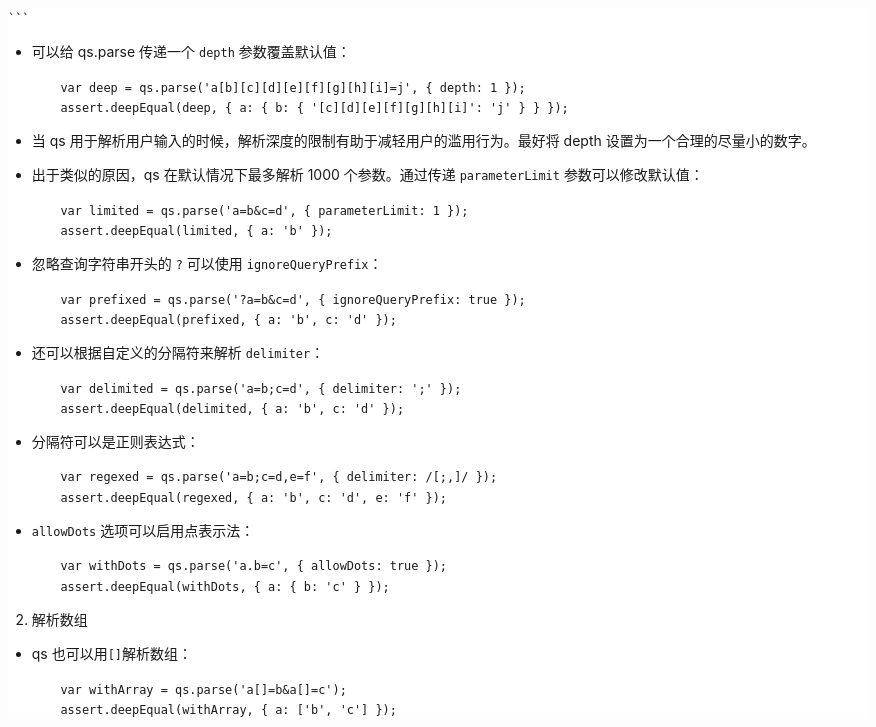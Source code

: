     ```

*   可以给 qs.parse 传递一个 `depth` 参数覆盖默认值：

    ```
      	var deep = qs.parse('a[b][c][d][e][f][g][h][i]=j', { depth: 1 });
      	assert.deepEqual(deep, { a: { b: { '[c][d][e][f][g][h][i]': 'j' } } });

    ```

*   当 qs 用于解析用户输入的时候，解析深度的限制有助于减轻用户的滥用行为。最好将 depth 设置为一个合理的尽量小的数字。

*   出于类似的原因，qs 在默认情况下最多解析 1000 个参数。通过传递 `parameterLimit` 参数可以修改默认值：

    ```
      	var limited = qs.parse('a=b&c=d', { parameterLimit: 1 });
      	assert.deepEqual(limited, { a: 'b' });

    ```

*   忽略查询字符串开头的 `?` 可以使用 `ignoreQueryPrefix`：

    ```
      	var prefixed = qs.parse('?a=b&c=d', { ignoreQueryPrefix: true });
      	assert.deepEqual(prefixed, { a: 'b', c: 'd' });

    ```

*   还可以根据自定义的分隔符来解析 `delimiter`：

    ```
      	var delimited = qs.parse('a=b;c=d', { delimiter: ';' });
      	assert.deepEqual(delimited, { a: 'b', c: 'd' });

    ```

*   分隔符可以是正则表达式：

    ```
      	var regexed = qs.parse('a=b;c=d,e=f', { delimiter: /[;,]/ });
      	assert.deepEqual(regexed, { a: 'b', c: 'd', e: 'f' });

    ```

*   `allowDots` 选项可以启用点表示法：

    ```
      	var withDots = qs.parse('a.b=c', { allowDots: true });
      	assert.deepEqual(withDots, { a: { b: 'c' } });

    ```

2.  解析数组

*   qs 也可以用`[]`解析数组：

    ```
      	var withArray = qs.parse('a[]=b&a[]=c');
      	assert.deepEqual(withArray, { a: ['b', 'c'] });

    ```
